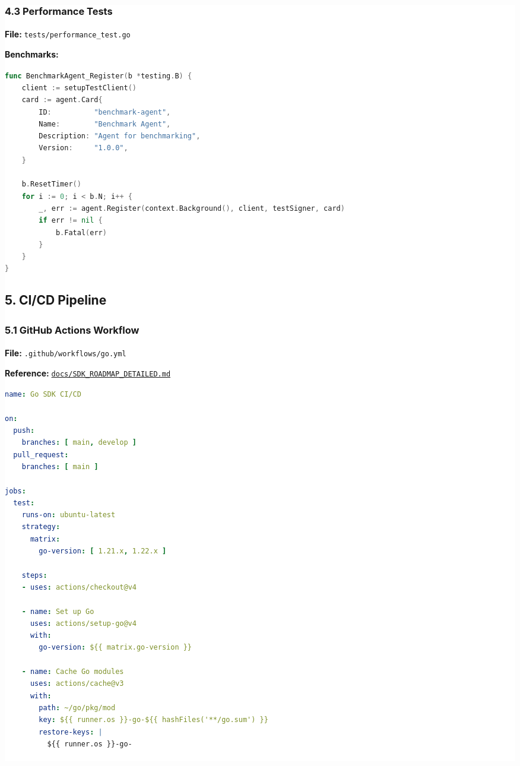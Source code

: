 ### 4.3 Performance Tests

**File:** `tests/performance_test.go`

**Benchmarks:**
```go
func BenchmarkAgent_Register(b *testing.B) {
    client := setupTestClient()
    card := agent.Card{
        ID:          "benchmark-agent",
        Name:        "Benchmark Agent",
        Description: "Agent for benchmarking",
        Version:     "1.0.0",
    }

    b.ResetTimer()
    for i := 0; i < b.N; i++ {
        _, err := agent.Register(context.Background(), client, testSigner, card)
        if err != nil {
            b.Fatal(err)
        }
    }
}
```

## 5. CI/CD Pipeline

### 5.1 GitHub Actions Workflow

**File:** `.github/workflows/go.yml`

**Reference:** [`docs/SDK_ROADMAP_DETAILED.md`](SDK_ROADMAP_DETAILED.md:164-174)

```yaml
name: Go SDK CI/CD

on:
  push:
    branches: [ main, develop ]
  pull_request:
    branches: [ main ]

jobs:
  test:
    runs-on: ubuntu-latest
    strategy:
      matrix:
        go-version: [ 1.21.x, 1.22.x ]
    
    steps:
    - uses: actions/checkout@v4
    
    - name: Set up Go
      uses: actions/setup-go@v4
      with:
        go-version: ${{ matrix.go-version }}
    
    - name: Cache Go modules
      uses: actions/cache@v3
      with:
        path: ~/go/pkg/mod
        key: ${{ runner.os }}-go-${{ hashFiles('**/go.sum') }}
        restore-keys: |
          ${{ runner.os }}-go-
    
```